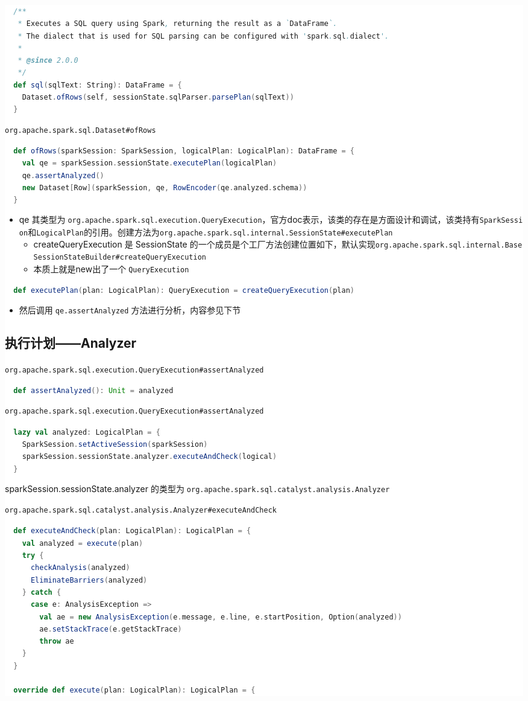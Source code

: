 ```scala
  /**
   * Executes a SQL query using Spark, returning the result as a `DataFrame`.
   * The dialect that is used for SQL parsing can be configured with 'spark.sql.dialect'.
   *
   * @since 2.0.0
   */
  def sql(sqlText: String): DataFrame = {
    Dataset.ofRows(self, sessionState.sqlParser.parsePlan(sqlText))
  }
```

`org.apache.spark.sql.Dataset#ofRows`

```scala
  def ofRows(sparkSession: SparkSession, logicalPlan: LogicalPlan): DataFrame = {
    val qe = sparkSession.sessionState.executePlan(logicalPlan)
    qe.assertAnalyzed()
    new Dataset[Row](sparkSession, qe, RowEncoder(qe.analyzed.schema))
  }
```

* qe 其类型为 `org.apache.spark.sql.execution.QueryExecution`，官方doc表示，该类的存在是方面设计和调试，该类持有`SparkSession`和`LogicalPlan`的引用。创建方法为`org.apache.spark.sql.internal.SessionState#executePlan`
  * createQueryExecution 是 SessionState 的一个成员是个工厂方法创建位置如下，默认实现`org.apache.spark.sql.internal.BaseSessionStateBuilder#createQueryExecution`
  * 本质上就是new出了一个 `QueryExecution`

```scala
  def executePlan(plan: LogicalPlan): QueryExecution = createQueryExecution(plan)
```

* 然后调用 `qe.assertAnalyzed` 方法进行分析，内容参见下节

## 执行计划——Analyzer

`org.apache.spark.sql.execution.QueryExecution#assertAnalyzed`

```scala
  def assertAnalyzed(): Unit = analyzed
```

`org.apache.spark.sql.execution.QueryExecution#assertAnalyzed`

```scala
  lazy val analyzed: LogicalPlan = {
    SparkSession.setActiveSession(sparkSession)
    sparkSession.sessionState.analyzer.executeAndCheck(logical)
  }
```

sparkSession.sessionState.analyzer 的类型为 `org.apache.spark.sql.catalyst.analysis.Analyzer`

`org.apache.spark.sql.catalyst.analysis.Analyzer#executeAndCheck`

```scala
  def executeAndCheck(plan: LogicalPlan): LogicalPlan = {
    val analyzed = execute(plan)
    try {
      checkAnalysis(analyzed)
      EliminateBarriers(analyzed)
    } catch {
      case e: AnalysisException =>
        val ae = new AnalysisException(e.message, e.line, e.startPosition, Option(analyzed))
        ae.setStackTrace(e.getStackTrace)
        throw ae
    }
  }

  override def execute(plan: LogicalPlan): LogicalPlan = {
```